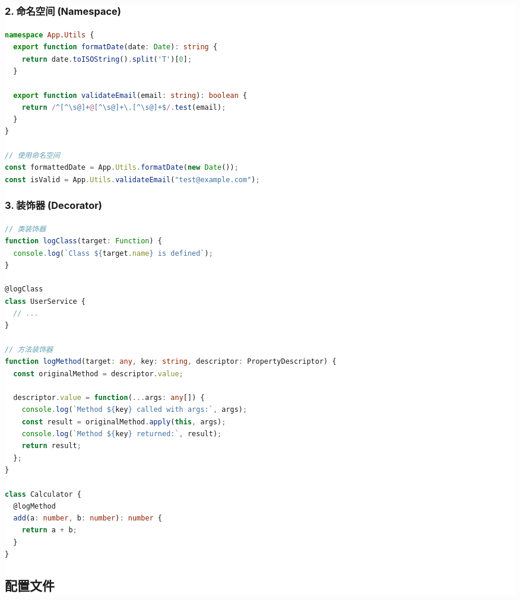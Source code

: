 ### 2. 命名空间 (Namespace)

```typescript
namespace App.Utils {
  export function formatDate(date: Date): string {
    return date.toISOString().split('T')[0];
  }

  export function validateEmail(email: string): boolean {
    return /^[^\s@]+@[^\s@]+\.[^\s@]+$/.test(email);
  }
}

// 使用命名空间
const formattedDate = App.Utils.formatDate(new Date());
const isValid = App.Utils.validateEmail("test@example.com");
```

### 3. 装饰器 (Decorator)

```typescript
// 类装饰器
function logClass(target: Function) {
  console.log(`Class ${target.name} is defined`);
}

@logClass
class UserService {
  // ...
}

// 方法装饰器
function logMethod(target: any, key: string, descriptor: PropertyDescriptor) {
  const originalMethod = descriptor.value;

  descriptor.value = function(...args: any[]) {
    console.log(`Method ${key} called with args:`, args);
    const result = originalMethod.apply(this, args);
    console.log(`Method ${key} returned:`, result);
    return result;
  };
}

class Calculator {
  @logMethod
  add(a: number, b: number): number {
    return a + b;
  }
}
```

## 配置文件


  [key: string]: string;
  [key: string]: FormField<any>;